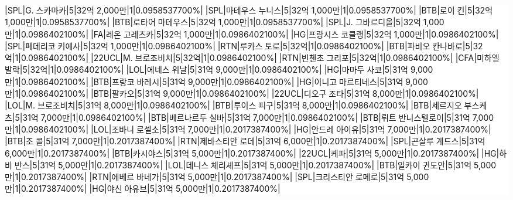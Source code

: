 |SPL|G. 스카마카|5|32억 2,000만|1|0.0958537700%|
|SPL|마테우스 누니스|5|32억 1,000만|1|0.0958537700%|
|BTB|로이 킨|5|32억 1,000만|1|0.0958537700%|
|BTB|로타어 마테우스|5|32억 1,000만|1|0.0958537700%|
|SPL|J. 그바르디올|5|32억 1,000만|1|0.0986402100%|
|FA|레온 고레츠카|5|32억 1,000만|1|0.0986402100%|
|HG|프랑시스 코클랭|5|32억 1,000만|1|0.0986402100%|
|SPL|페데리코 키에사|5|32억 1,000만|1|0.0986402100%|
|RTN|루카스 토로|5|32억|1|0.0986402100%|
|BTB|파비오 칸나바로|5|32억|1|0.0986402100%|
|22UCL|M. 브로조비치|5|32억|1|0.0986402100%|
|RTN|빈첸초 그리포|5|32억|1|0.0986402100%|
|CFA|미하엘 발락|5|32억|1|0.0986402100%|
|LOL|에네스 위날|5|31억 9,000만|1|0.0986402100%|
|HG|마마두 사코|5|31억 9,000만|1|0.0986402100%|
|BTB|프랑코 바레시|5|31억 9,000만|1|0.0986402100%|
|HG|이니고 마르티네스|5|31억 9,000만|1|0.0986402100%|
|BTB|팔카오|5|31억 9,000만|1|0.0986402100%|
|22UCL|디오구 조타|5|31억 8,000만|1|0.0986402100%|
|LOL|M. 브로조비치|5|31억 8,000만|1|0.0986402100%|
|BTB|루이스 피구|5|31억 8,000만|1|0.0986402100%|
|BTB|세르지오 부스케츠|5|31억 7,000만|1|0.0986402100%|
|BTB|베르나르두 실바|5|31억 7,000만|1|0.0986402100%|
|BTB|뤼트 반니스텔로이|5|31억 7,000만|1|0.0986402100%|
|LOL|조바니 로셀소|5|31억 7,000만|1|0.2017387400%|
|HG|안드레 아이유|5|31억 7,000만|1|0.2017387400%|
|BTB|조 콜|5|31억 7,000만|1|0.2017387400%|
|RTN|제바스티안 로데|5|31억 6,000만|1|0.2017387400%|
|SPL|곤살루 게드스|5|31억 6,000만|1|0.2017387400%|
|BTB|카시야스|5|31억 5,000만|1|0.2017387400%|
|22UCL|케파|5|31억 5,000만|1|0.2017387400%|
|HG|하비 반스|5|31억 5,000만|1|0.2017387400%|
|LOL|데니스 체리셰프|5|31억 5,000만|1|0.2017387400%|
|BTB|일카이 귄도안|5|31억 5,000만|1|0.2017387400%|
|RTN|에베르 바네가|5|31억 5,000만|1|0.2017387400%|
|SPL|크리스티안 로메로|5|31억 5,000만|1|0.2017387400%|
|HG|야신 아유브|5|31억 5,000만|1|0.2017387400%|